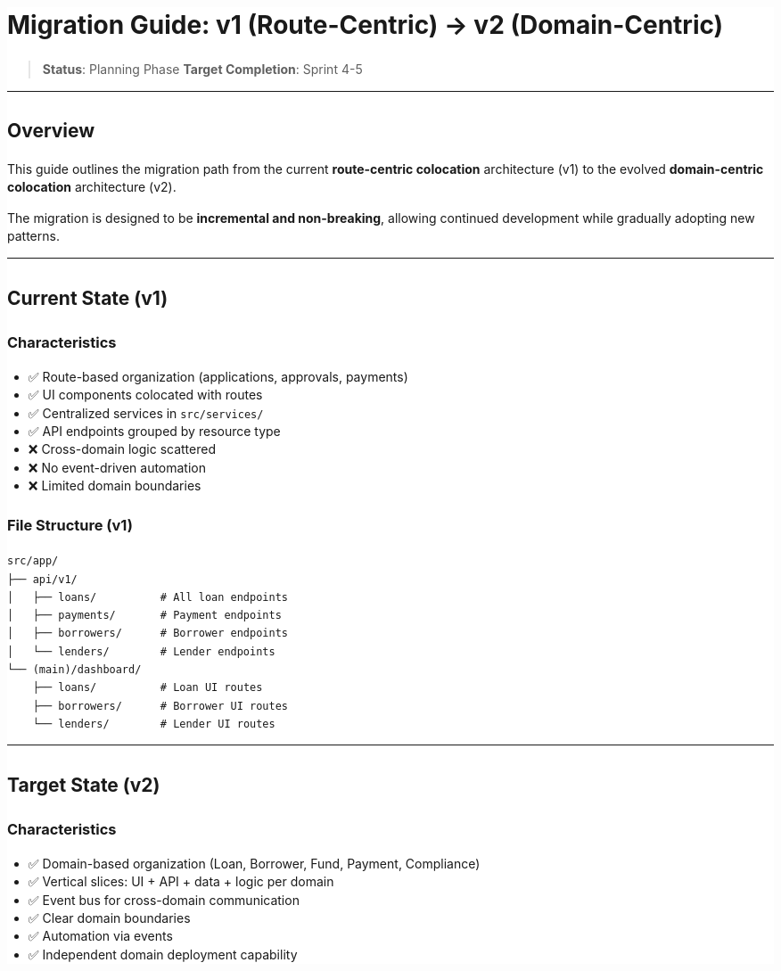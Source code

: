 # Migration Guide: v1 (Route-Centric) → v2 (Domain-Centric)

> **Status**: Planning Phase
> **Target Completion**: Sprint 4-5

---

## Overview

This guide outlines the migration path from the current **route-centric colocation** architecture (v1) to the evolved **domain-centric colocation** architecture (v2).

The migration is designed to be **incremental and non-breaking**, allowing continued development while gradually adopting new patterns.

---

## Current State (v1)

### Characteristics

- ✅ Route-based organization (applications, approvals, payments)
- ✅ UI components colocated with routes
- ✅ Centralized services in `src/services/`
- ✅ API endpoints grouped by resource type
- ❌ Cross-domain logic scattered
- ❌ No event-driven automation
- ❌ Limited domain boundaries

### File Structure (v1)

```
src/app/
├── api/v1/
│   ├── loans/          # All loan endpoints
│   ├── payments/       # Payment endpoints
│   ├── borrowers/      # Borrower endpoints
│   └── lenders/        # Lender endpoints
└── (main)/dashboard/
    ├── loans/          # Loan UI routes
    ├── borrowers/      # Borrower UI routes
    └── lenders/        # Lender UI routes
```

---

## Target State (v2)

### Characteristics

- ✅ Domain-based organization (Loan, Borrower, Fund, Payment, Compliance)
- ✅ Vertical slices: UI + API + data + logic per domain
- ✅ Event bus for cross-domain communication
- ✅ Clear domain boundaries
- ✅ Automation via events
- ✅ Independent domain deployment capability
